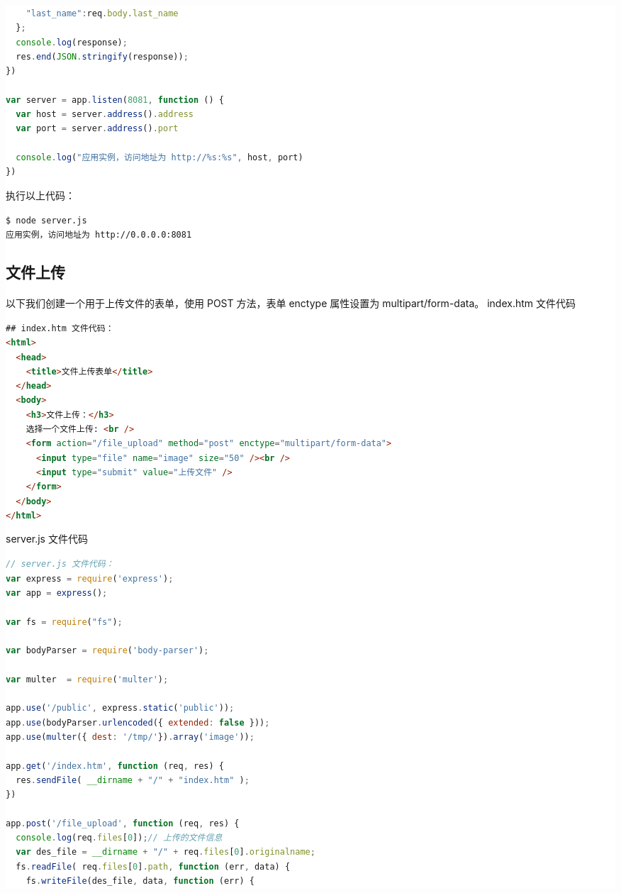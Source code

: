 ```javascript
    "last_name":req.body.last_name 
  }; 
  console.log(response); 
  res.end(JSON.stringify(response));
})

var server = app.listen(8081, function () {
  var host = server.address().address
  var port = server.address().port
  
  console.log("应用实例，访问地址为 http://%s:%s", host, port)
})
```
执行以上代码：
```
$ node server.js
应用实例，访问地址为 http://0.0.0.0:8081
```

## 文件上传

以下我们创建一个用于上传文件的表单，使用 POST 方法，表单 enctype 属性设置为 multipart/form-data。
index.htm 文件代码
```html
## index.htm 文件代码：
<html>
  <head>
    <title>文件上传表单</title>
  </head>
  <body>
    <h3>文件上传：</h3>
    选择一个文件上传: <br />
    <form action="/file_upload" method="post" enctype="multipart/form-data">
      <input type="file" name="image" size="50" /><br />
      <input type="submit" value="上传文件" />
    </form>
  </body>
</html>
```
server.js 文件代码
```javascript
// server.js 文件代码：
var express = require('express');
var app = express();

var fs = require("fs");

var bodyParser = require('body-parser');

var multer  = require('multer');

app.use('/public', express.static('public')); 
app.use(bodyParser.urlencoded({ extended: false })); 
app.use(multer({ dest: '/tmp/'}).array('image'));  

app.get('/index.htm', function (req, res) {   
  res.sendFile( __dirname + "/" + "index.htm" );
})

app.post('/file_upload', function (req, res) {    
  console.log(req.files[0]);// 上传的文件信息
  var des_file = __dirname + "/" + req.files[0].originalname; 
  fs.readFile( req.files[0].path, function (err, data) {        
    fs.writeFile(des_file, data, function (err) {         
```
